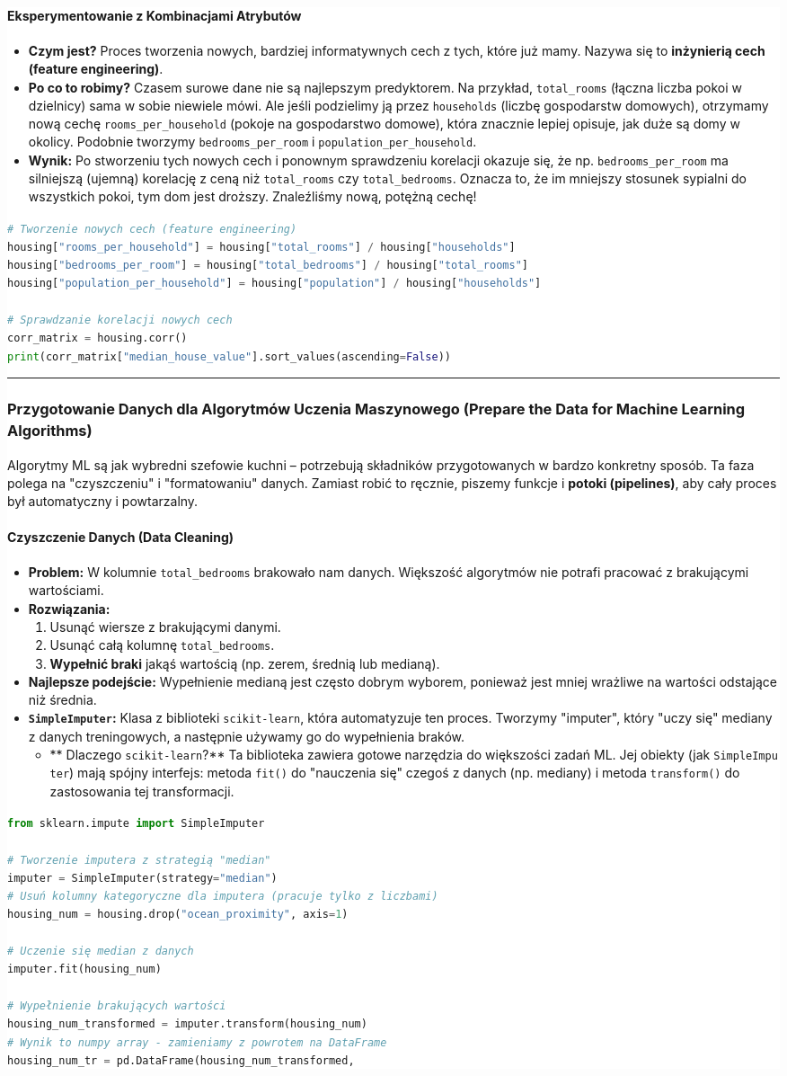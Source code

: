 #### Eksperymentowanie z Kombinacjami Atrybutów

*   **Czym jest?** Proces tworzenia nowych, bardziej informatywnych cech z tych, które już mamy. Nazywa się to **inżynierią cech (feature engineering)**.
*   **Po co to robimy?** Czasem surowe dane nie są najlepszym predyktorem. Na przykład, `total_rooms` (łączna liczba pokoi w dzielnicy) sama w sobie niewiele mówi. Ale jeśli podzielimy ją przez `households` (liczbę gospodarstw domowych), otrzymamy nową cechę `rooms_per_household` (pokoje na gospodarstwo domowe), która znacznie lepiej opisuje, jak duże są domy w okolicy. Podobnie tworzymy `bedrooms_per_room` i `population_per_household`.
*   **Wynik:** Po stworzeniu tych nowych cech i ponownym sprawdzeniu korelacji okazuje się, że np. `bedrooms_per_room` ma silniejszą (ujemną) korelację z ceną niż `total_rooms` czy `total_bedrooms`. Oznacza to, że im mniejszy stosunek sypialni do wszystkich pokoi, tym dom jest droższy. Znaleźliśmy nową, potężną cechę!

```python
# Tworzenie nowych cech (feature engineering)
housing["rooms_per_household"] = housing["total_rooms"] / housing["households"]
housing["bedrooms_per_room"] = housing["total_bedrooms"] / housing["total_rooms"]
housing["population_per_household"] = housing["population"] / housing["households"]

# Sprawdzanie korelacji nowych cech
corr_matrix = housing.corr()
print(corr_matrix["median_house_value"].sort_values(ascending=False))
```

---

### Przygotowanie Danych dla Algorytmów Uczenia Maszynowego (Prepare the Data for Machine Learning Algorithms)

Algorytmy ML są jak wybredni szefowie kuchni – potrzebują składników przygotowanych w bardzo konkretny sposób. Ta faza polega na "czyszczeniu" i "formatowaniu" danych. Zamiast robić to ręcznie, piszemy funkcje i **potoki (pipelines)**, aby cały proces był automatyczny i powtarzalny.

#### Czyszczenie Danych (Data Cleaning)

*   **Problem:** W kolumnie `total_bedrooms` brakowało nam danych. Większość algorytmów nie potrafi pracować z brakującymi wartościami.
*   **Rozwiązania:**
    1.  Usunąć wiersze z brakującymi danymi.
    2.  Usunąć całą kolumnę `total_bedrooms`.
    3.  **Wypełnić braki** jakąś wartością (np. zerem, średnią lub medianą).
*   **Najlepsze podejście:** Wypełnienie medianą jest często dobrym wyborem, ponieważ jest mniej wrażliwe na wartości odstające niż średnia.
*   **`SimpleImputer`:** Klasa z biblioteki `scikit-learn`, która automatyzuje ten proces. Tworzymy "imputer", który "uczy się" mediany z danych treningowych, a następnie używamy go do wypełnienia braków.
    *   ** Dlaczego `scikit-learn`?** Ta biblioteka zawiera gotowe narzędzia do większości zadań ML. Jej obiekty (jak `SimpleImputer`) mają spójny interfejs: metoda `fit()` do "nauczenia się" czegoś z danych (np. mediany) i metoda `transform()` do zastosowania tej transformacji.

```python
from sklearn.impute import SimpleImputer

# Tworzenie imputera z strategią "median"
imputer = SimpleImputer(strategy="median")
# Usuń kolumny kategoryczne dla imputera (pracuje tylko z liczbami)
housing_num = housing.drop("ocean_proximity", axis=1)

# Uczenie się median z danych
imputer.fit(housing_num)

# Wypełnienie brakujących wartości
housing_num_transformed = imputer.transform(housing_num)
# Wynik to numpy array - zamieniamy z powrotem na DataFrame
housing_num_tr = pd.DataFrame(housing_num_transformed, 
```